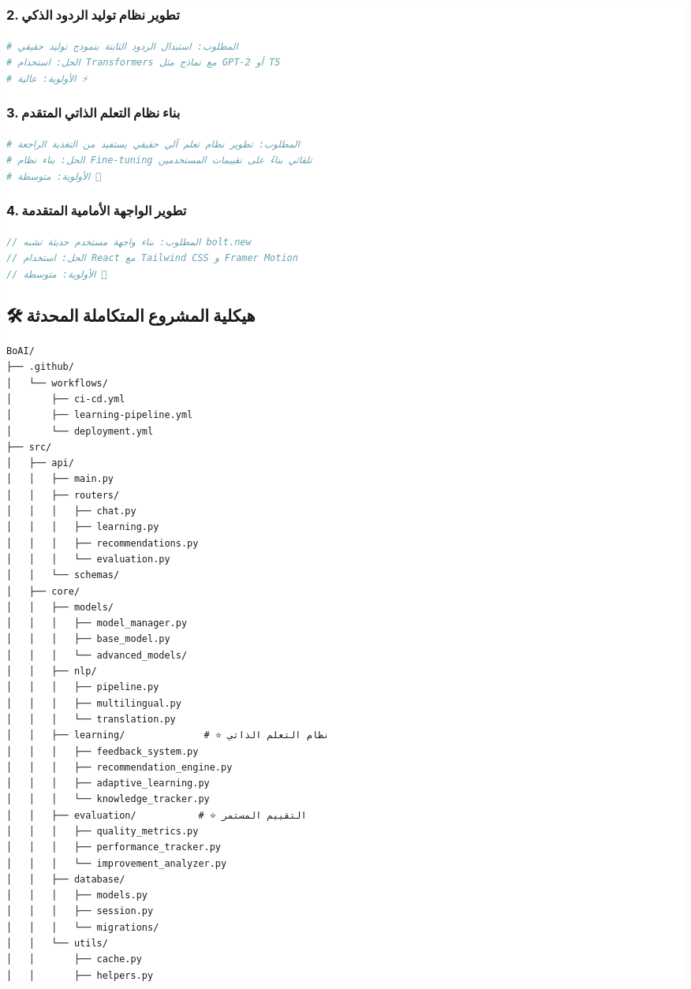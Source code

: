 ### 2. تطوير نظام توليد الردود الذكي
```python
# المطلوب: استبدال الردود الثابتة بنموذج توليد حقيقي
# الحل: استخدام Transformers مع نماذج مثل GPT-2 أو T5
# الأولوية: عالية ⚡
```

### 3. بناء نظام التعلم الذاتي المتقدم
```python
# المطلوب: تطوير نظام تعلم آلي حقيقي يستفيد من التغذية الراجعة
# الحل: بناء نظام Fine-tuning تلقائي بناءً على تقييمات المستخدمين
# الأولوية: متوسطة 🔄
```

### 4. تطوير الواجهة الأمامية المتقدمة
```javascript
// المطلوب: بناء واجهة مستخدم حديثة تشبه bolt.new
// الحل: استخدام React مع Tailwind CSS و Framer Motion
// الأولوية: متوسطة 🔄
```

## 🛠️ هيكلية المشروع المتكاملة المحدثة

```
BoAI/
├── .github/
│   └── workflows/
│       ├── ci-cd.yml
│       ├── learning-pipeline.yml
│       └── deployment.yml
├── src/
│   ├── api/
│   │   ├── main.py
│   │   ├── routers/
│   │   │   ├── chat.py
│   │   │   ├── learning.py
│   │   │   ├── recommendations.py
│   │   │   └── evaluation.py
│   │   └── schemas/
│   ├── core/
│   │   ├── models/
│   │   │   ├── model_manager.py
│   │   │   ├── base_model.py
│   │   │   └── advanced_models/
│   │   ├── nlp/
│   │   │   ├── pipeline.py
│   │   │   ├── multilingual.py
│   │   │   └── translation.py
│   │   ├── learning/              # ⭐ نظام التعلم الذاتي
│   │   │   ├── feedback_system.py
│   │   │   ├── recommendation_engine.py
│   │   │   ├── adaptive_learning.py
│   │   │   └── knowledge_tracker.py
│   │   ├── evaluation/           # ⭐ التقييم المستمر
│   │   │   ├── quality_metrics.py
│   │   │   ├── performance_tracker.py
│   │   │   └── improvement_analyzer.py
│   │   ├── database/
│   │   │   ├── models.py
│   │   │   ├── session.py
│   │   │   └── migrations/
│   │   └── utils/
│   │       ├── cache.py
│   │       ├── helpers.py
```
